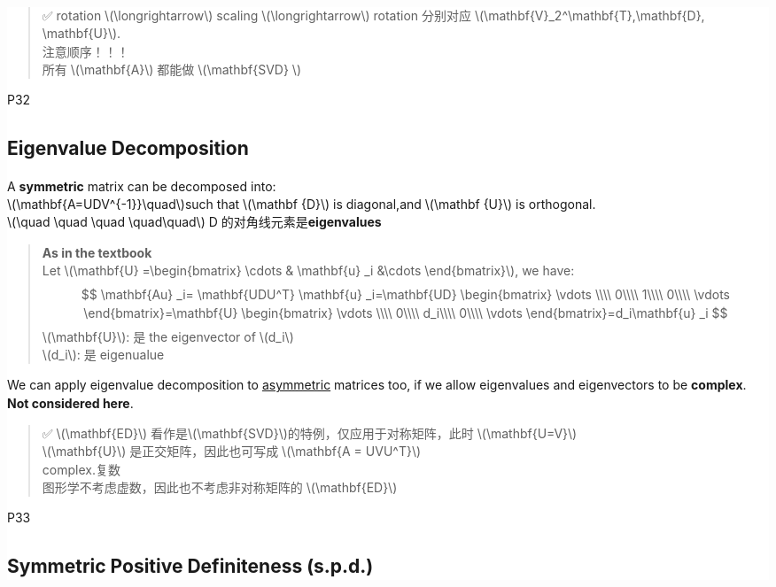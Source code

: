 

> &#x2705; rotation \\(\longrightarrow\\) scaling \\(\longrightarrow\\) rotation 分别对应 \\(\mathbf{V}_2^\mathbf{T},\mathbf{D}, \mathbf{U}\\).   
注意顺序！！！   
所有 \\(\mathbf{A}\\) 都能做 \\(\mathbf{SVD} \\)   



P32   
## Eigenvalue Decomposition
A **symmetric** matrix can be decomposed into:     
\\(\mathbf{A=UDV^{-1}}\quad\\)such that \\(\mathbf {D}\\) is diagonal,and \\(\mathbf {U}\\) is orthogonal.     
\\(\quad \quad \quad  \quad\quad\\) D 的对角线元素是**eigenvalues**    


>**As in the textbook**     
Let \\(\mathbf{U} =\begin{bmatrix}
 \cdots  & \mathbf{u} _i &\cdots
\end{bmatrix}\\), we have:    
$$
\mathbf{Au} _i= \mathbf{UDU^T} \mathbf{u} _i=\mathbf{UD} \begin{bmatrix}
 \vdots \\\\
 0\\\\
 1\\\\
 0\\\\
\vdots 
\end{bmatrix}=\mathbf{U} \begin{bmatrix}
 \vdots \\\\
 0\\\\
 d_i\\\\
 0\\\\
\vdots 
\end{bmatrix}=d_i\mathbf{u} _i
$$
\\(\mathbf{U}\\): 是 the eigenvector of \\(d_i\\)     
\\(d_i\\): 是 eigenualue    





We can apply eigenvalue decomposition to <u>asymmetric</u> matrices too, if we allow eigenvalues and eigenvectors to be **complex**. **Not considered here**.


> &#x2705; \\(\mathbf{ED}\\) 看作是\\(\mathbf{SVD}\\)的特例，仅应用于对称矩阵，此时 \\(\mathbf{U=V}\\)    
\\(\mathbf{U}\\) 是正交矩阵，因此也可写成 \\(\mathbf{A = UVU^T}\\)  
complex.复数    
图形学不考虑虚数，因此也不考虑非对称矩阵的 \\(\mathbf{ED}\\)  





P33   
## Symmetric Positive Definiteness (s.p.d.)   
